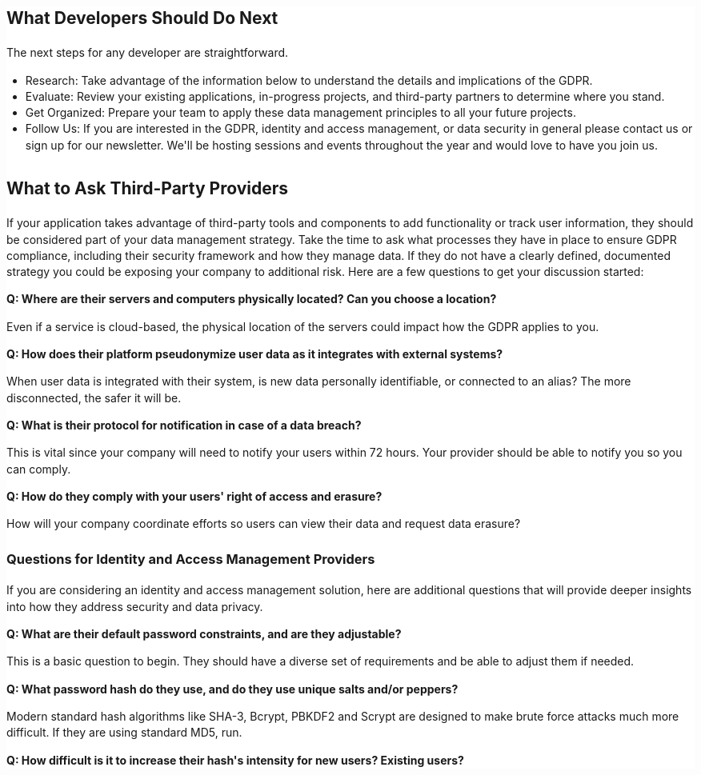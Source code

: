 ## What Developers Should Do Next

The next steps for any developer are straightforward.

* Research: Take advantage of the information below to understand the details and implications of the GDPR.
* Evaluate: Review your existing applications, in-progress projects, and third-party partners to determine where you stand.
* Get Organized: Prepare your team to apply these data management principles to all your future projects.
* Follow Us: If you are interested in the GDPR, identity and access management, or data security in general please contact us or sign up for our newsletter. We'll be hosting sessions and events throughout the year and would love to have you join us.

## What to Ask Third-Party Providers

If your application takes advantage of third-party tools and components to add functionality or track user information, they should be considered part of your data management strategy. Take the time to ask what processes they have in place to ensure GDPR compliance, including their security framework and how they manage data. If they do not have a clearly defined, documented strategy you could be exposing your company to additional risk. Here are a few questions to get your discussion started:

**Q: Where are their servers and computers physically located? Can you choose a location?**

Even if a service is cloud-based, the physical location of the servers could impact how the GDPR applies to you.

**Q: How does their platform pseudonymize user data as it integrates with external systems?**

When user data is integrated with their system, is new data personally identifiable, or connected to an alias? The more disconnected, the safer it will be.

**Q: What is their protocol for notification in case of a data breach?**

This is vital since your company will need to notify your users within 72 hours. Your provider should be able to notify you so you can comply.

**Q: How do they comply with your users' right of access and erasure?**

How will your company coordinate efforts so users can view their data and request data erasure?

### Questions for Identity and Access Management Providers

If you are considering an identity and access management solution, here are additional questions that will provide deeper insights into how they address security and data privacy.

**Q: What are their default password constraints, and are they adjustable?**

This is a basic question to begin. They should have a diverse set of requirements and be able to adjust them if needed.

**Q: What password hash do they use, and do they use unique salts and/or peppers?**

Modern standard hash algorithms like SHA-3, Bcrypt, PBKDF2 and Scrypt are designed to make brute force attacks much more difficult. If they are using standard MD5, run.

**Q: How difficult is it to increase their hash's intensity for new users? Existing users?**
